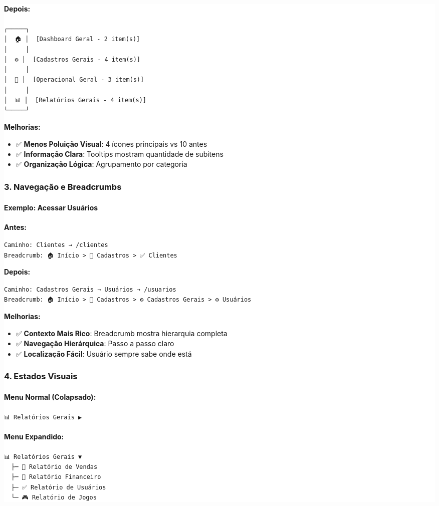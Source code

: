 #### Depois:
```
┌─────┐
│  🏠 │  [Dashboard Geral - 2 item(s)]
│     │
│  ⚙️ │  [Cadastros Gerais - 4 item(s)]
│     │
│  🛒 │  [Operacional Geral - 3 item(s)]
│     │
│  📊 │  [Relatórios Gerais - 4 item(s)]
└─────┘
```

**Melhorias:**
- ✅ **Menos Poluição Visual**: 4 ícones principais vs 10 antes
- ✅ **Informação Clara**: Tooltips mostram quantidade de subitens
- ✅ **Organização Lógica**: Agrupamento por categoria

### 3. **Navegação e Breadcrumbs**

#### Exemplo: Acessar Usuários

**Antes:**
```
Caminho: Clientes → /clientes
Breadcrumb: 🏠 Início > 👥 Cadastros > ✅ Clientes
```

**Depois:**
```
Caminho: Cadastros Gerais → Usuários → /usuarios
Breadcrumb: 🏠 Início > 👥 Cadastros > ⚙️ Cadastros Gerais > ⚙️ Usuários
```

**Melhorias:**
- ✅ **Contexto Mais Rico**: Breadcrumb mostra hierarquia completa
- ✅ **Navegação Hierárquica**: Passo a passo claro
- ✅ **Localização Fácil**: Usuário sempre sabe onde está

### 4. **Estados Visuais**

#### Menu Normal (Colapsado):
```
📊 Relatórios Gerais ▶
```

#### Menu Expandido:
```
📊 Relatórios Gerais ▼
  ├─ 🛒 Relatório de Vendas
  ├─ 📄 Relatório Financeiro
  ├─ ✅ Relatório de Usuários
  └─ 🎮 Relatório de Jogos
```
